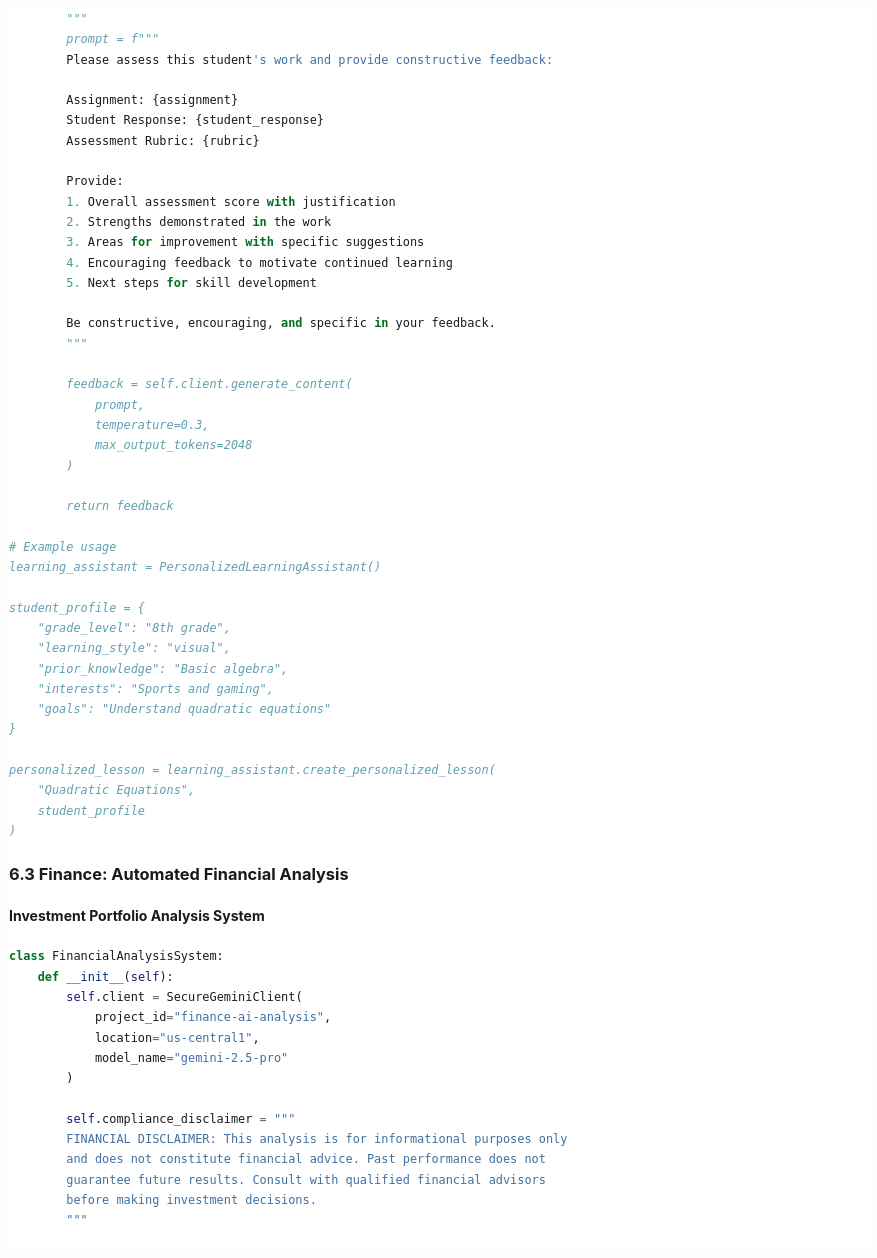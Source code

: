 ```python
        """
        prompt = f"""
        Please assess this student's work and provide constructive feedback:
        
        Assignment: {assignment}
        Student Response: {student_response}
        Assessment Rubric: {rubric}
        
        Provide:
        1. Overall assessment score with justification
        2. Strengths demonstrated in the work
        3. Areas for improvement with specific suggestions
        4. Encouraging feedback to motivate continued learning
        5. Next steps for skill development
        
        Be constructive, encouraging, and specific in your feedback.
        """
        
        feedback = self.client.generate_content(
            prompt,
            temperature=0.3,
            max_output_tokens=2048
        )
        
        return feedback

# Example usage
learning_assistant = PersonalizedLearningAssistant()

student_profile = {
    "grade_level": "8th grade",
    "learning_style": "visual",
    "prior_knowledge": "Basic algebra",
    "interests": "Sports and gaming",
    "goals": "Understand quadratic equations"
}

personalized_lesson = learning_assistant.create_personalized_lesson(
    "Quadratic Equations",
    student_profile
)
```

### 6.3 Finance: Automated Financial Analysis

#### Investment Portfolio Analysis System

```python
class FinancialAnalysisSystem:
    def __init__(self):
        self.client = SecureGeminiClient(
            project_id="finance-ai-analysis",
            location="us-central1",
            model_name="gemini-2.5-pro"
        )
        
        self.compliance_disclaimer = """
        FINANCIAL DISCLAIMER: This analysis is for informational purposes only 
        and does not constitute financial advice. Past performance does not 
        guarantee future results. Consult with qualified financial advisors 
        before making investment decisions.
        """
    
```